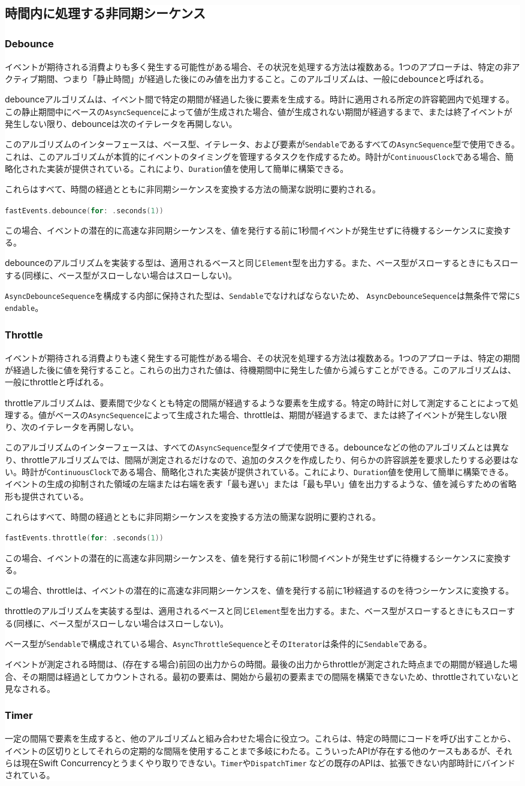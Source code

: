 ## 時間内に処理する非同期シーケンス

### Debounce

イベントが期待される消費よりも多く発生する可能性がある場合、その状況を処理する方法は複数ある。1つのアプローチは、特定の非アクティブ期間、つまり「静止時間」が経過した後にのみ値を出力すること。このアルゴリズムは、一般にdebounceと呼ばれる。

debounceアルゴリズムは、イベント間で特定の期間が経過した後に要素を生成する。時計に適用される所定の許容範囲内で処理する。この静止期間中にベースの`AsyncSequence`によって値が生成された場合、値が生成されない期間が経過するまで、または終了イベントが発生しない限り、debounceは次のイテレータを再開しない。

このアルゴリズムのインターフェースは、ベース型、イテレータ、および要素が`Sendable`であるすべての`AsyncSequence`型で使用できる。これは、このアルゴリズムが本質的にイベントのタイミングを管理するタスクを作成するため。時計が`ContinuousClock`である場合、簡略化された実装が提供されている。これにより、`Duration`値を使用して簡単に構築できる。

これらはすべて、時間の経過とともに非同期シーケンスを変換する方法の簡潔な説明に要約される。

```swift
fastEvents.debounce(for: .seconds(1))
```

この場合、イベントの潜在的に高速な非同期シーケンスを、値を発行する前に1秒間イベントが発生せずに待機するシーケンスに変換する。

debounceのアルゴリズムを実装する型は、適用されるベースと同じ`Element`型を出力する。また、ベース型がスローするときにもスローする(同様に、ベース型がスローしない場合はスローしない)。

`AsyncDebounceSequence`を構成する内部に保持された型は、`Sendable`でなければならないため、 `AsyncDebounceSequence`は無条件で常に`Sendable`。

### Throttle

イベントが期待される消費よりも速く発生する可能性がある場合、その状況を処理する方法は複数ある。1つのアプローチは、特定の期間が経過した後に値を発行すること。これらの出力された値は、待機期間中に発生した値から減らすことができる。このアルゴリズムは、一般にthrottleと呼ばれる。

throttleアルゴリズムは、要素間で少なくとも特定の間隔が経過するような要素を生成する。特定の時計に対して測定することによって処理する。値がベースの`AsyncSequence`によって生成された場合、throttleは、期間が経過するまで、または終了イベントが発生しない限り、次のイテレータを再開しない。

このアルゴリズムのインターフェースは、すべての`AsyncSequence`型タイプで使用できる。debounceなどの他のアルゴリズムとは異なり、throttleアルゴリズムでは、間隔が測定されるだけなので、追加のタスクを作成したり、何らかの許容誤差を要求したりする必要はない。時計が`ContinuousClock`である場合、簡略化された実装が提供されている。これにより、`Duration`値を使用して簡単に構築できる。イベントの生成の抑制された領域の左端または右端を表す「最も遅い」または「最も早い」値を出力するような、値を減らすための省略形も提供されている。

これらはすべて、時間の経過とともに非同期シーケンスを変換する方法の簡潔な説明に要約される。

```swift
fastEvents.throttle(for: .seconds(1))
```

この場合、イベントの潜在的に高速な非同期シーケンスを、値を発行する前に1秒間イベントが発生せずに待機するシーケンスに変換する。

この場合、throttleは、イベントの潜在的に高速な非同期シーケンスを、値を発行する前に1秒経過するのを待つシーケンスに変換する。

throttleのアルゴリズムを実装する型は、適用されるベースと同じ`Element`型を出力する。また、ベース型がスローするときにもスローする(同様に、ベース型がスローしない場合はスローしない)。

ベース型が`Sendable`で構成されている場合、`AsyncThrottleSequence`とその`Iterator`は条件的に`Sendable`である。

イベントが測定される時間は、(存在する場合)前回の出力からの時間。最後の出力からthrottleが測定された時点までの期間が経過した場合、その期間は経過としてカウントされる。最初の要素は、開始から最初の要素までの間隔を構築できないため、throttleされていないと見なされる。

### Timer

一定の間隔で要素を生成すると、他のアルゴリズムと組み合わせた場合に役立つ。これらは、特定の時間にコードを呼び出すことから、イベントの区切りとしてそれらの定期的な間隔を使用することまで多岐にわたる。こういったAPIが存在する他のケースもあるが、それらは現在Swift Concurrencyとうまくやり取りできない。`Timer`や`DispatchTimer` などの既存のAPIは、拡張できない内部時計にバインドされている。
